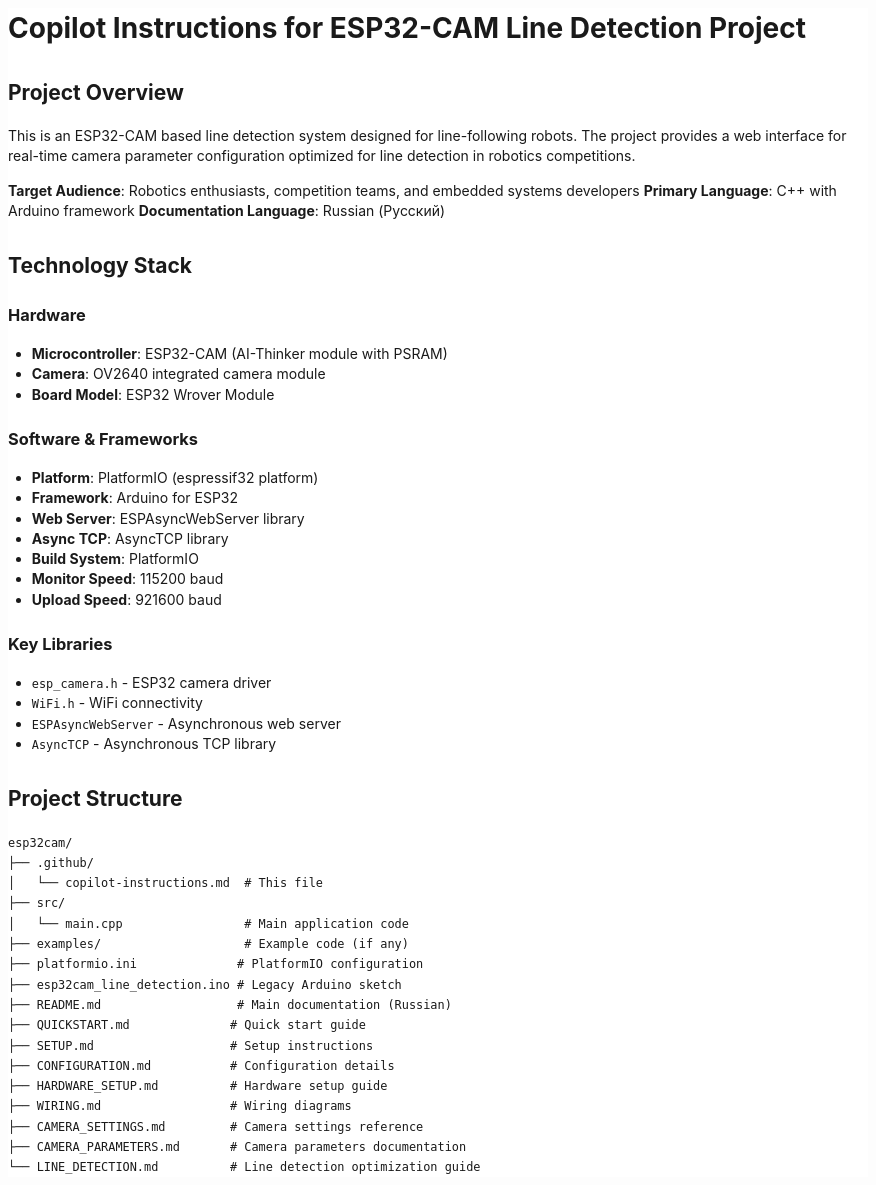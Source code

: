 # Copilot Instructions for ESP32-CAM Line Detection Project

## Project Overview

This is an ESP32-CAM based line detection system designed for line-following robots. The project provides a web interface for real-time camera parameter configuration optimized for line detection in robotics competitions.

**Target Audience**: Robotics enthusiasts, competition teams, and embedded systems developers
**Primary Language**: C++ with Arduino framework
**Documentation Language**: Russian (Русский)

## Technology Stack

### Hardware
- **Microcontroller**: ESP32-CAM (AI-Thinker module with PSRAM)
- **Camera**: OV2640 integrated camera module
- **Board Model**: ESP32 Wrover Module

### Software & Frameworks
- **Platform**: PlatformIO (espressif32 platform)
- **Framework**: Arduino for ESP32
- **Web Server**: ESPAsyncWebServer library
- **Async TCP**: AsyncTCP library
- **Build System**: PlatformIO
- **Monitor Speed**: 115200 baud
- **Upload Speed**: 921600 baud

### Key Libraries
- `esp_camera.h` - ESP32 camera driver
- `WiFi.h` - WiFi connectivity
- `ESPAsyncWebServer` - Asynchronous web server
- `AsyncTCP` - Asynchronous TCP library

## Project Structure

```
esp32cam/
├── .github/
│   └── copilot-instructions.md  # This file
├── src/
│   └── main.cpp                 # Main application code
├── examples/                    # Example code (if any)
├── platformio.ini              # PlatformIO configuration
├── esp32cam_line_detection.ino # Legacy Arduino sketch
├── README.md                   # Main documentation (Russian)
├── QUICKSTART.md              # Quick start guide
├── SETUP.md                   # Setup instructions
├── CONFIGURATION.md           # Configuration details
├── HARDWARE_SETUP.md          # Hardware setup guide
├── WIRING.md                  # Wiring diagrams
├── CAMERA_SETTINGS.md         # Camera settings reference
├── CAMERA_PARAMETERS.md       # Camera parameters documentation
└── LINE_DETECTION.md          # Line detection optimization guide
```
